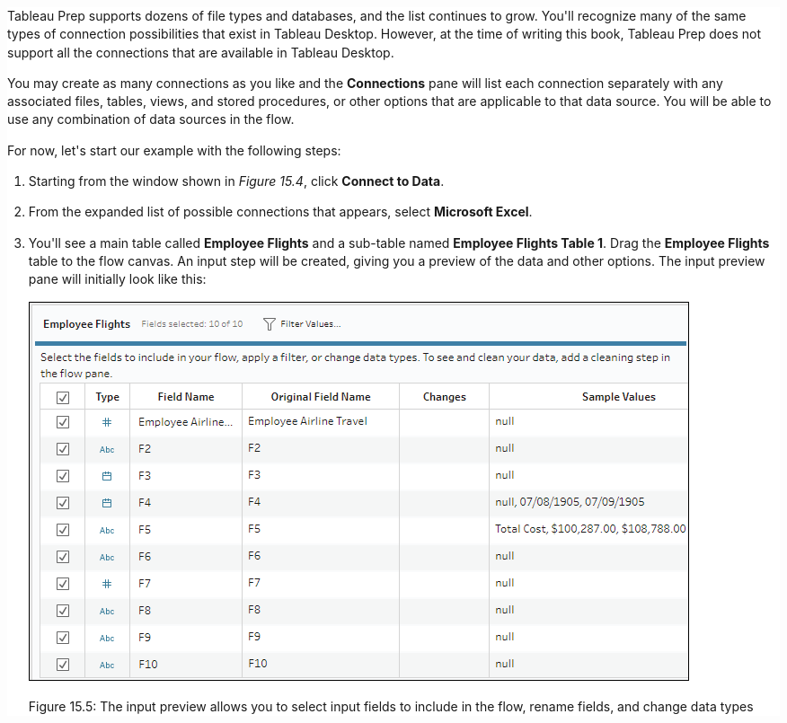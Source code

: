 
Tableau Prep supports dozens of file types and databases, and the list
continues to grow. You\'ll recognize many of the same types of
connection possibilities that exist in Tableau Desktop. However, at the
time of writing this book, Tableau Prep does not support all the
connections that are available in Tableau Desktop.

You may create as many connections as you like and the **Connections**
pane will list each connection separately with any associated files,
tables, views, and stored procedures, or other options that are
applicable to that data source. You will be able to use any combination
of data sources in the flow.

For now, let\'s start our example with the
following steps:

1.  Starting from the window shown in *Figure 15.4*, click **Connect to
    Data**.

2.  From the expanded list of possible connections that appears, select
    **Microsoft Excel**.

3.  You\'ll see a main table called **Employee Flights** and a sub-table
    named **Employee Flights Table 1**. Drag the **Employee Flights**
    table to the flow canvas. An input step will be created, giving you
    a preview of the data and other options. The input preview pane will
    initially look like this:

    ![](./images/B16021_15_05.png)

    Figure 15.5: The input preview allows you to select input fields to
    include in the flow, rename fields, and change data types
